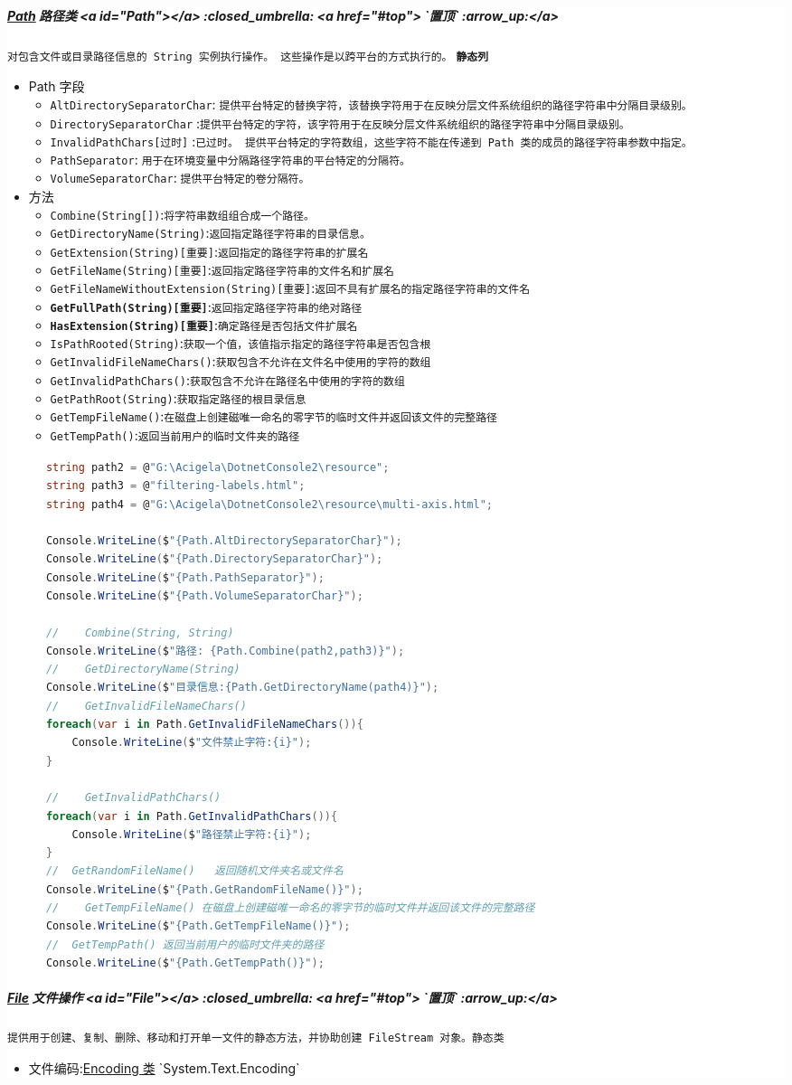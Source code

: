 ##### [Path](https://msdn.microsoft.com/zh-cn/library/system.io.path(v=vs.110).aspx) 路径类 <a id="Path"></a> :closed_umbrella: <a href="#top"> `置顶` :arrow_up:</a>
`对包含文件或目录路径信息的 String 实例执行操作。 这些操作是以跨平台的方式执行的。`  **`静态列`**

* Path 字段
   * `AltDirectorySeparatorChar`:	`提供平台特定的替换字符，该替换字符用于在反映分层文件系统组织的路径字符串中分隔目录级别。`
   * `DirectorySeparatorChar`	:`提供平台特定的字符，该字符用于在反映分层文件系统组织的路径字符串中分隔目录级别。`
   * `InvalidPathChars[过时]`	:`已过时。 提供平台特定的字符数组，这些字符不能在传递到 Path 类的成员的路径字符串参数中指定。`
   * `PathSeparator`:	`用于在环境变量中分隔路径字符串的平台特定的分隔符。`
   * `VolumeSeparatorChar`:	`提供平台特定的卷分隔符。`
* 方法
   * `Combine(String[])`:`将字符串数组组合成一个路径。`
   * `GetDirectoryName(String)`:`返回指定路径字符串的目录信息。`
   * `GetExtension(String)[重要]`:`返回指定的路径字符串的扩展名`
   * `GetFileName(String)[重要]`:`返回指定路径字符串的文件名和扩展名`
   * `GetFileNameWithoutExtension(String)[重要]`:`返回不具有扩展名的指定路径字符串的文件名`
   * **`GetFullPath(String)[重要]`**:`返回指定路径字符串的绝对路径`
   * **`HasExtension(String)[重要]`**:`确定路径是否包括文件扩展名`
   * `IsPathRooted(String)`:`获取一个值，该值指示指定的路径字符串是否包含根`
   * `GetInvalidFileNameChars()`:`获取包含不允许在文件名中使用的字符的数组`
   * `GetInvalidPathChars()`:`获取包含不允许在路径名中使用的字符的数组`
   * `GetPathRoot(String)`:`获取指定路径的根目录信息`
   * `GetTempFileName()`:`在磁盘上创建磁唯一命名的零字节的临时文件并返回该文件的完整路径`
   * `GetTempPath()`:`返回当前用户的临时文件夹的路径`
```C#
      string path2 = @"G:\Acigela\DotnetConsole2\resource";
      string path3 = @"filtering-labels.html";
      string path4 = @"G:\Acigela\DotnetConsole2\resource\multi-axis.html";

      Console.WriteLine($"{Path.AltDirectorySeparatorChar}");
      Console.WriteLine($"{Path.DirectorySeparatorChar}");
      Console.WriteLine($"{Path.PathSeparator}");
      Console.WriteLine($"{Path.VolumeSeparatorChar}");

      //	Combine(String, String)
      Console.WriteLine($"路径: {Path.Combine(path2,path3)}");
      //	GetDirectoryName(String)
      Console.WriteLine($"目录信息:{Path.GetDirectoryName(path4)}");  
      //	GetInvalidFileNameChars()
      foreach(var i in Path.GetInvalidFileNameChars()){
          Console.WriteLine($"文件禁止字符:{i}");
      }

      //	GetInvalidPathChars()
      foreach(var i in Path.GetInvalidPathChars()){
          Console.WriteLine($"路径禁止字符:{i}");
      }
      //  GetRandomFileName() 	返回随机文件夹名或文件名
      Console.WriteLine($"{Path.GetRandomFileName()}");
      // 	GetTempFileName() 在磁盘上创建磁唯一命名的零字节的临时文件并返回该文件的完整路径
      Console.WriteLine($"{Path.GetTempFileName()}");
      //  GetTempPath() 返回当前用户的临时文件夹的路径
      Console.WriteLine($"{Path.GetTempPath()}");
```
##### [File](https://msdn.microsoft.com/zh-cn/library/system.io.file(v=vs.110).aspx) 文件操作 <a id="File"></a> :closed_umbrella: <a href="#top"> `置顶` :arrow_up:</a>
`提供用于创建、复制、删除、移动和打开单一文件的静态方法，并协助创建 FileStream 对象。静态类`
* 文件编码:[Encoding 类](https://msdn.microsoft.com/zh-cn/library/system.text.encoding(v=vs.110).aspx)  `System.Text.Encoding`
